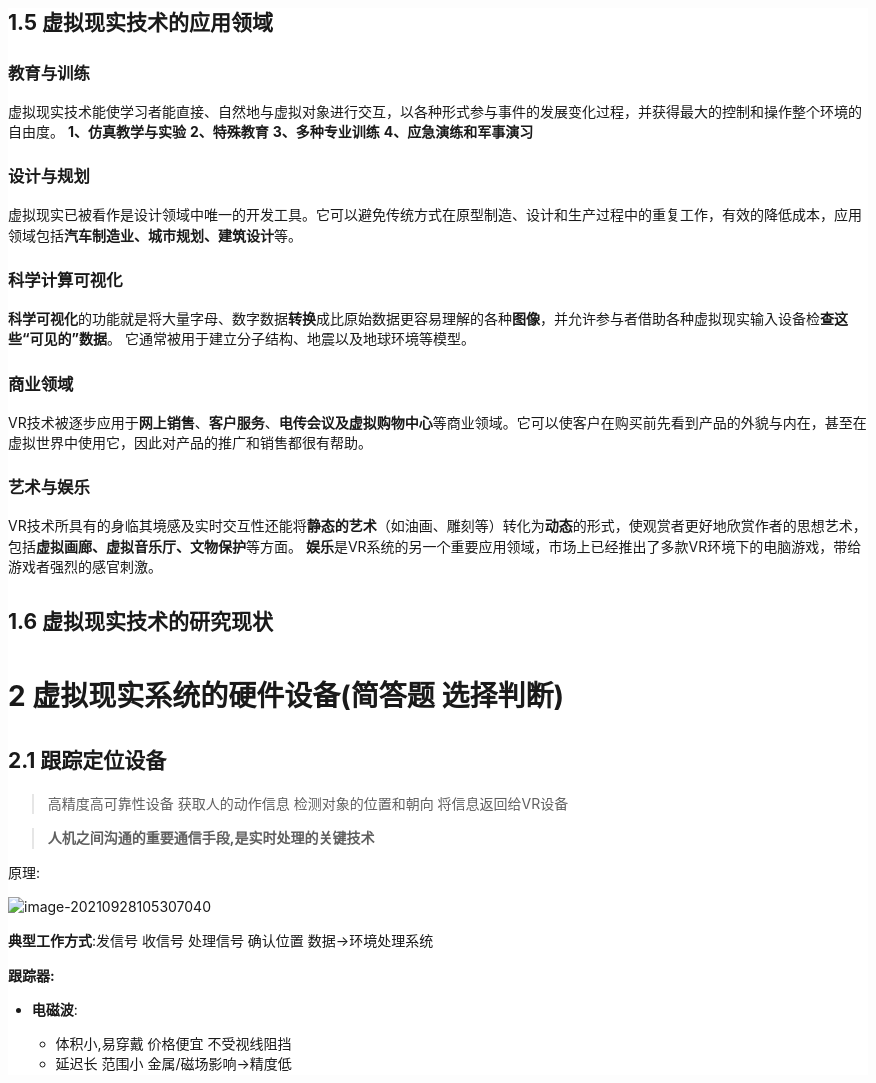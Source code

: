 ## 1.5	虚拟现实技术的应用领域

### **教育与训练**

虚拟现实技术能使学习者能直接、自然地与虚拟对象进行交互，以各种形式参与事件的发展变化过程，并获得最大的控制和操作整个环境的自由度。
**1、仿真教学与实验**
**2、特殊教育**
**3、多种专业训练**
**4、应急演练和军事演习**

### **设计与规划**

虚拟现实已被看作是设计领域中唯一的开发工具。它可以避免传统方式在原型制造、设计和生产过程中的重复工作，有效的降低成本，应用领域包括**汽车制造业、城市规划、建筑设计**等。

### **科学计算可视化**

**科学可视化**的功能就是将大量字母、数字数据**转换**成比原始数据更容易理解的各种**图像**，并允许参与者借助各种虚拟现实输入设备检**查这些“可见的”数据**。
它通常被用于建立分子结构、地震以及地球环境等模型。

### **商业领域**

VR技术被逐步应用于**网上销售**、**客户服务**、**电传会议及虚拟购物中心**等商业领域。它可以使客户在购买前先看到产品的外貌与内在，甚至在虚拟世界中使用它，因此对产品的推广和销售都很有帮助。

### **艺术与娱乐**

VR技术所具有的身临其境感及实时交互性还能将**静态的艺术**（如油画、雕刻等）转化为**动态**的形式，使观赏者更好地欣赏作者的思想艺术，包括**虚拟画廊、虚拟音乐厅、文物保护**等方面。
**娱乐**是VR系统的另一个重要应用领域，市场上已经推出了多款VR环境下的电脑游戏，带给游戏者强烈的感官刺激。

## 1.6	虚拟现实技术的研究现状

# 2 虚拟现实系统的硬件设备(简答题 选择判断)

## 2.1 跟踪定位设备

> 高精度高可靠性设备 获取人的动作信息 检测对象的位置和朝向  将信息返回给VR设备

> **人机之间沟通的重要通信手段,是实时处理的关键技术**

原理:

![image-20210928105307040](https://gitee.com/yonaspigeon/giteepicstore/raw/master/img/53114.png)

**典型工作方式**:发信号 收信号 处理信号 确认位置 数据->环境处理系统

**跟踪器:**

- **电磁波**:

  - 体积小,易穿戴 价格便宜 不受视线阻挡 
  - 延迟长 范围小 金属/磁场影响->精度低
